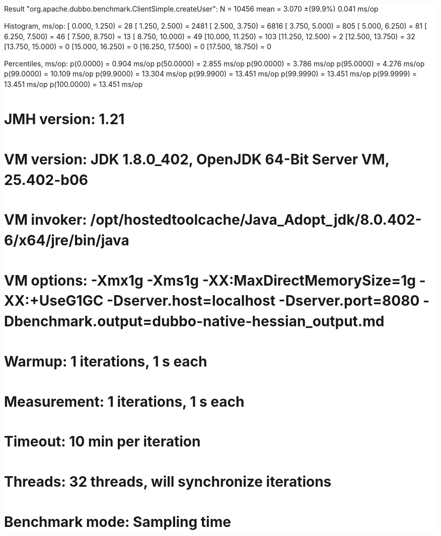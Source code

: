 

Result "org.apache.dubbo.benchmark.ClientSimple.createUser":
  N = 10456
  mean =      3.070 ±(99.9%) 0.041 ms/op

  Histogram, ms/op:
    [ 0.000,  1.250) = 28 
    [ 1.250,  2.500) = 2481 
    [ 2.500,  3.750) = 6816 
    [ 3.750,  5.000) = 805 
    [ 5.000,  6.250) = 81 
    [ 6.250,  7.500) = 46 
    [ 7.500,  8.750) = 13 
    [ 8.750, 10.000) = 49 
    [10.000, 11.250) = 103 
    [11.250, 12.500) = 2 
    [12.500, 13.750) = 32 
    [13.750, 15.000) = 0 
    [15.000, 16.250) = 0 
    [16.250, 17.500) = 0 
    [17.500, 18.750) = 0 

  Percentiles, ms/op:
      p(0.0000) =      0.904 ms/op
     p(50.0000) =      2.855 ms/op
     p(90.0000) =      3.786 ms/op
     p(95.0000) =      4.276 ms/op
     p(99.0000) =     10.109 ms/op
     p(99.9000) =     13.304 ms/op
     p(99.9900) =     13.451 ms/op
     p(99.9990) =     13.451 ms/op
     p(99.9999) =     13.451 ms/op
    p(100.0000) =     13.451 ms/op


# JMH version: 1.21
# VM version: JDK 1.8.0_402, OpenJDK 64-Bit Server VM, 25.402-b06
# VM invoker: /opt/hostedtoolcache/Java_Adopt_jdk/8.0.402-6/x64/jre/bin/java
# VM options: -Xmx1g -Xms1g -XX:MaxDirectMemorySize=1g -XX:+UseG1GC -Dserver.host=localhost -Dserver.port=8080 -Dbenchmark.output=dubbo-native-hessian_output.md
# Warmup: 1 iterations, 1 s each
# Measurement: 1 iterations, 1 s each
# Timeout: 10 min per iteration
# Threads: 32 threads, will synchronize iterations
# Benchmark mode: Sampling time
